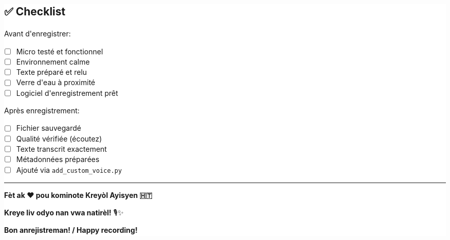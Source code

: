 ## ✅ Checklist

Avant d'enregistrer:
- [ ] Micro testé et fonctionnel
- [ ] Environnement calme
- [ ] Texte préparé et relu
- [ ] Verre d'eau à proximité
- [ ] Logiciel d'enregistrement prêt

Après enregistrement:
- [ ] Fichier sauvegardé
- [ ] Qualité vérifiée (écoutez)
- [ ] Texte transcrit exactement
- [ ] Métadonnées préparées
- [ ] Ajouté via `add_custom_voice.py`

---

**Fèt ak ❤️ pou kominote Kreyòl Ayisyen 🇭🇹**

**Kreye liv odyo nan vwa natirèl!** 🎙️✨

**Bon anrejistreman! / Happy recording!**

